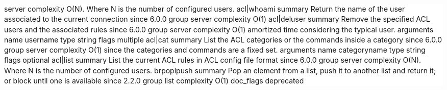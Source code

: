 server
complexity
O(N). Where N is the number of configured users.
acl|whoami
summary
Return the name of the user associated to the current connection
since
6.0.0
group
server
complexity
O(1)
acl|deluser
summary
Remove the specified ACL users and the associated rules
since
6.0.0
group
server
complexity
O(1) amortized time considering the typical user.
arguments
name
username
type
string
flags
multiple
acl|cat
summary
List the ACL categories or the commands inside a category
since
6.0.0
group
server
complexity
O(1) since the categories and commands are a fixed set.
arguments
name
categoryname
type
string
flags
optional
acl|list
summary
List the current ACL rules in ACL config file format
since
6.0.0
group
server
complexity
O(N). Where N is the number of configured users.
brpoplpush
summary
Pop an element from a list, push it to another list and return it; or block until one is available
since
2.2.0
group
list
complexity
O(1)
doc_flags
deprecated